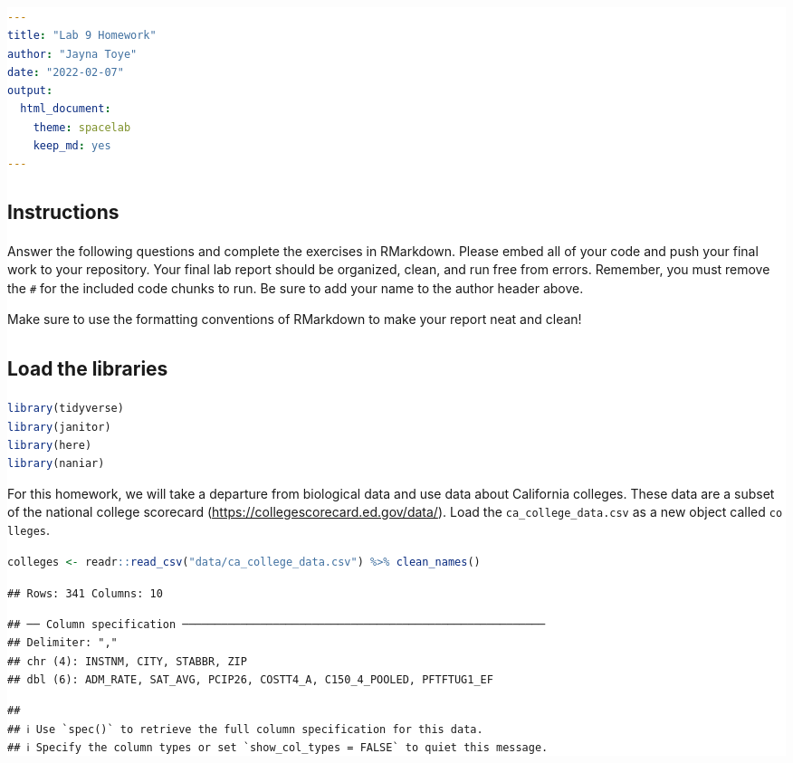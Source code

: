 ```yaml
---
title: "Lab 9 Homework"
author: "Jayna Toye"
date: "2022-02-07"
output:
  html_document: 
    theme: spacelab
    keep_md: yes
---
```




## Instructions
Answer the following questions and complete the exercises in RMarkdown. Please embed all of your code and push your final work to your repository. Your final lab report should be organized, clean, and run free from errors. Remember, you must remove the `#` for the included code chunks to run. Be sure to add your name to the author header above.  

Make sure to use the formatting conventions of RMarkdown to make your report neat and clean!  

## Load the libraries

```r
library(tidyverse)
library(janitor)
library(here)
library(naniar)
```

For this homework, we will take a departure from biological data and use data about California colleges. These data are a subset of the national college scorecard (https://collegescorecard.ed.gov/data/). Load the `ca_college_data.csv` as a new object called `colleges`.

```r
colleges <- readr::read_csv("data/ca_college_data.csv") %>% clean_names()
```

```
## Rows: 341 Columns: 10
```

```
## ── Column specification ────────────────────────────────────────────────────────
## Delimiter: ","
## chr (4): INSTNM, CITY, STABBR, ZIP
## dbl (6): ADM_RATE, SAT_AVG, PCIP26, COSTT4_A, C150_4_POOLED, PFTFTUG1_EF
```

```
## 
## ℹ Use `spec()` to retrieve the full column specification for this data.
## ℹ Specify the column types or set `show_col_types = FALSE` to quiet this message.
```
